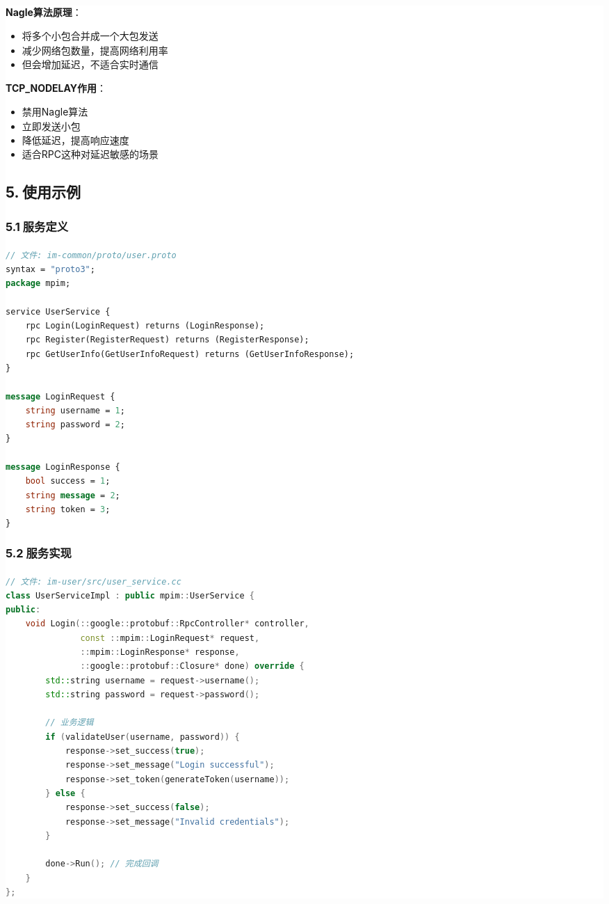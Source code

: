 **Nagle算法原理**：
- 将多个小包合并成一个大包发送
- 减少网络包数量，提高网络利用率
- 但会增加延迟，不适合实时通信

**TCP_NODELAY作用**：
- 禁用Nagle算法
- 立即发送小包
- 降低延迟，提高响应速度
- 适合RPC这种对延迟敏感的场景

## 5. 使用示例

### 5.1 服务定义

```protobuf
// 文件: im-common/proto/user.proto
syntax = "proto3";
package mpim;

service UserService {
    rpc Login(LoginRequest) returns (LoginResponse);
    rpc Register(RegisterRequest) returns (RegisterResponse);
    rpc GetUserInfo(GetUserInfoRequest) returns (GetUserInfoResponse);
}

message LoginRequest {
    string username = 1;
    string password = 2;
}

message LoginResponse {
    bool success = 1;
    string message = 2;
    string token = 3;
}
```

### 5.2 服务实现

```cpp
// 文件: im-user/src/user_service.cc
class UserServiceImpl : public mpim::UserService {
public:
    void Login(::google::protobuf::RpcController* controller,
               const ::mpim::LoginRequest* request,
               ::mpim::LoginResponse* response,
               ::google::protobuf::Closure* done) override {
        std::string username = request->username();
        std::string password = request->password();
        
        // 业务逻辑
        if (validateUser(username, password)) {
            response->set_success(true);
            response->set_message("Login successful");
            response->set_token(generateToken(username));
        } else {
            response->set_success(false);
            response->set_message("Invalid credentials");
        }
        
        done->Run(); // 完成回调
    }
};
```